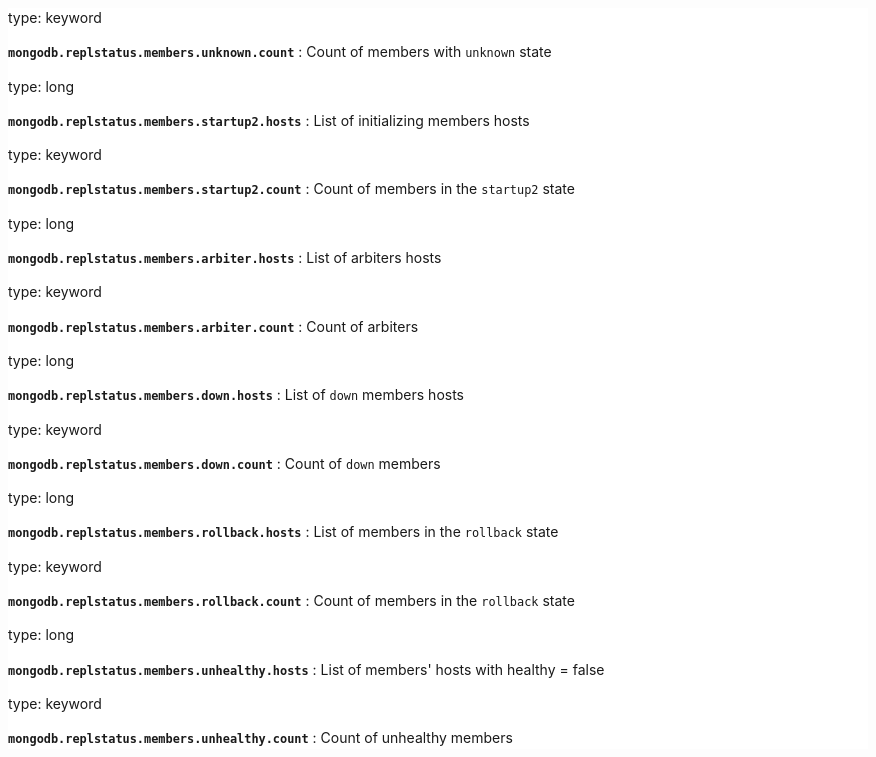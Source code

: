 type: keyword


**`mongodb.replstatus.members.unknown.count`**
:   Count of members with `unknown` state

type: long


**`mongodb.replstatus.members.startup2.hosts`**
:   List of initializing members hosts

type: keyword


**`mongodb.replstatus.members.startup2.count`**
:   Count of members in the `startup2` state

type: long


**`mongodb.replstatus.members.arbiter.hosts`**
:   List of arbiters hosts

type: keyword


**`mongodb.replstatus.members.arbiter.count`**
:   Count of arbiters

type: long


**`mongodb.replstatus.members.down.hosts`**
:   List of `down` members hosts

type: keyword


**`mongodb.replstatus.members.down.count`**
:   Count of `down` members

type: long


**`mongodb.replstatus.members.rollback.hosts`**
:   List of members in the `rollback` state

type: keyword


**`mongodb.replstatus.members.rollback.count`**
:   Count of members in the `rollback` state

type: long


**`mongodb.replstatus.members.unhealthy.hosts`**
:   List of members' hosts with healthy = false

type: keyword


**`mongodb.replstatus.members.unhealthy.count`**
:   Count of unhealthy members
